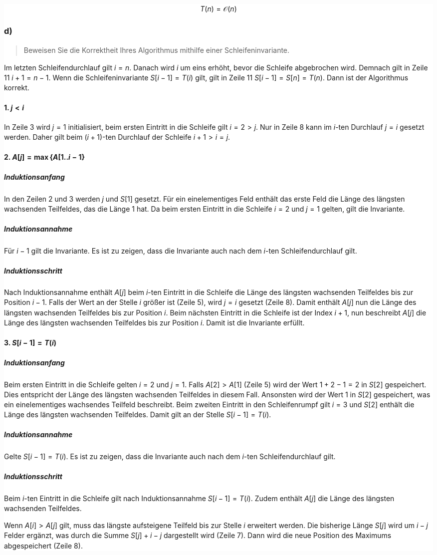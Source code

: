 $$
    T(n) = \mathcal O(n)
$$

### d)
> Beweisen Sie die Korrektheit Ihres Algorithmus mithilfe einer Schleifeninvariante.

Im letzten Schleifendurchlauf gilt $i=n$. Danach wird $i$ um eins erhöht, bevor die Schleife abgebrochen wird. Demnach gilt in Zeile $11$ $i+1=n-1$. Wenn die Schleifeninvariante $S[i-1] = T(i)$ gilt, gilt in Zeile $11$ $S[i-1]=S[n]=T(n)$. Dann ist der Algorithmus korrekt.

#### 1. $j<i$
In Zeile $3$ wird $j=1$ initialisiert, beim ersten Eintritt in die Schleife gilt $i=2>j$.
Nur in Zeile $8$ kann im $i$-ten Durchlauf $j=i$ gesetzt werden. Daher gilt beim $(i+1)$-ten Durchlauf der Schleife $i+1>i=j$.

#### 2. $A[j] = \max\{A[1..i-1\}$
##### Induktionsanfang
In den Zeilen $2$ und $3$ werden $j$ und $S[1]$ gesetzt. Für ein einelementiges Feld enthält das erste Feld die Länge des längsten wachsenden Teilfeldes, das die Länge $1$ hat. Da beim ersten Eintritt in die Schleife $i=2$ und $j=1$ gelten, gilt die Invariante.

##### Induktionsannahme
Für $i-1$ gilt die Invariante. Es ist zu zeigen, dass die Invariante auch nach dem $i$-ten Schleifendurchlauf gilt.

##### Induktionsschritt
Nach Induktionsannahme enthält $A[j]$ beim $i$-ten Eintritt in die Schleife die Länge des längsten wachsenden Teilfeldes bis zur Position $i-1$. Falls der Wert an der Stelle $i$ größer ist (Zeile $5$), wird $j=i$ gesetzt (Zeile $8$). Damit enthält $A[j]$ nun die Länge des längsten wachsenden Teilfeldes bis zur Position $i$. Beim nächsten Eintritt in die Schleife ist der Index $i+1$, nun beschreibt $A[j]$ die Länge des längsten wachsenden Teilfeldes bis zur Position $i$. Damit ist die Invariante erfüllt.

#### 3. $S[i-1] = T(i)$
##### Induktionsanfang
Beim ersten Eintritt in die Schleife gelten $i=2$ und $j=1$. Falls $A[2]>A[1]$ (Zeile $5$) wird der Wert $1+2-1=2$ in $S[2]$ gespeichert. Dies entspricht der Länge des längsten wachsenden Teilfeldes in diesem Fall. Ansonsten wird der Wert $1$ in $S[2]$ gespeichert, was ein einelementiges wachsendes Teilfeld beschreibt. Beim zweiten Eintritt in den Schleifenrumpf gilt $i=3$ und $S[2]$ enthält die Länge des längsten wachsenden Teilfeldes. Damit gilt an der Stelle $S[i-1] = T(i)$.

##### Induktionsannahme
Gelte $S[i-1]=T(i)$. Es ist zu zeigen, dass die Invariante auch nach dem $i$-ten Schleifendurchlauf gilt.

##### Induktionsschritt
Beim $i$-ten Eintritt in die Schleife gilt nach Induktionsannahme $S[i-1]=T(i)$. Zudem enthält $A[j]$ die Länge des längsten wachsenden Teilfeldes.

Wenn $A[i]>A[j]$ gilt, muss das längste aufsteigene Teilfeld bis zur Stelle $i$ erweitert werden. Die bisherige Länge $S[j]$ wird um $i-j$ Felder ergänzt, was durch die Summe $S[j]+i-j$ dargestellt wird (Zeile $7$). Dann wird die neue Position des Maximums abgespeichert (Zeile $8$).
